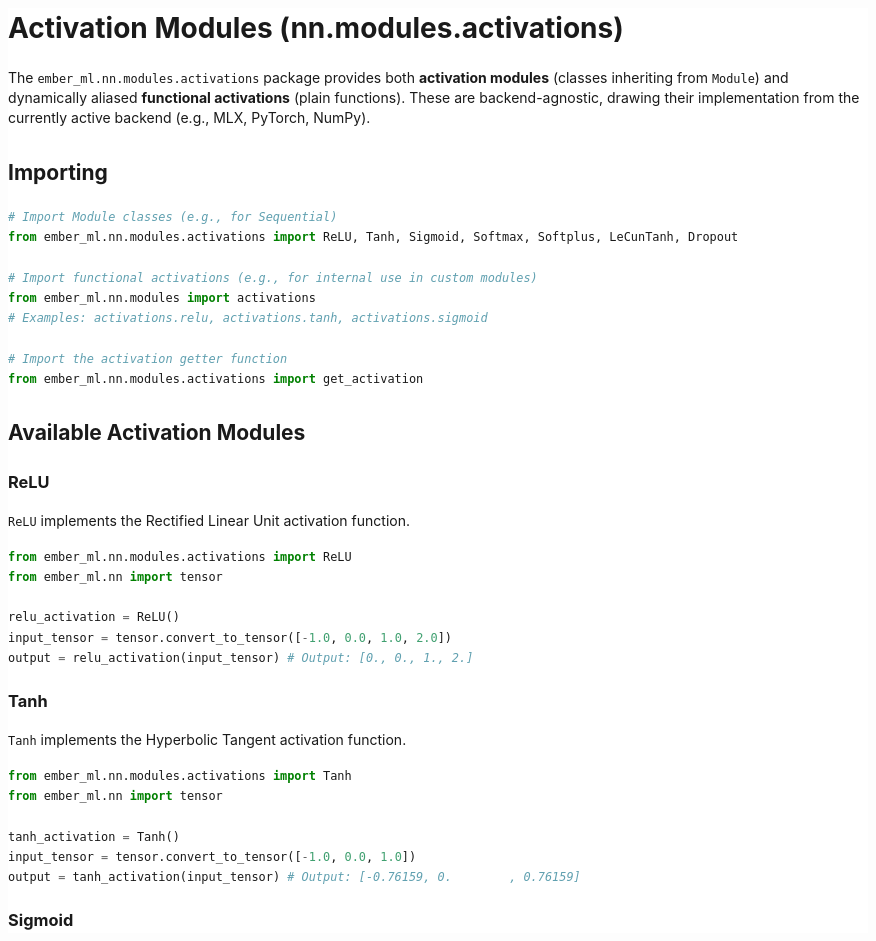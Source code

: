 # Activation Modules (nn.modules.activations)

The `ember_ml.nn.modules.activations` package provides both **activation modules** (classes inheriting from `Module`) and dynamically aliased **functional activations** (plain functions). These are backend-agnostic, drawing their implementation from the currently active backend (e.g., MLX, PyTorch, NumPy).

## Importing

```python
# Import Module classes (e.g., for Sequential)
from ember_ml.nn.modules.activations import ReLU, Tanh, Sigmoid, Softmax, Softplus, LeCunTanh, Dropout

# Import functional activations (e.g., for internal use in custom modules)
from ember_ml.nn.modules import activations
# Examples: activations.relu, activations.tanh, activations.sigmoid

# Import the activation getter function
from ember_ml.nn.modules.activations import get_activation
```

## Available Activation Modules

### ReLU

`ReLU` implements the Rectified Linear Unit activation function.

```python
from ember_ml.nn.modules.activations import ReLU
from ember_ml.nn import tensor

relu_activation = ReLU()
input_tensor = tensor.convert_to_tensor([-1.0, 0.0, 1.0, 2.0])
output = relu_activation(input_tensor) # Output: [0., 0., 1., 2.]
```

### Tanh

`Tanh` implements the Hyperbolic Tangent activation function.

```python
from ember_ml.nn.modules.activations import Tanh
from ember_ml.nn import tensor

tanh_activation = Tanh()
input_tensor = tensor.convert_to_tensor([-1.0, 0.0, 1.0])
output = tanh_activation(input_tensor) # Output: [-0.76159, 0.        , 0.76159]
```

### Sigmoid
